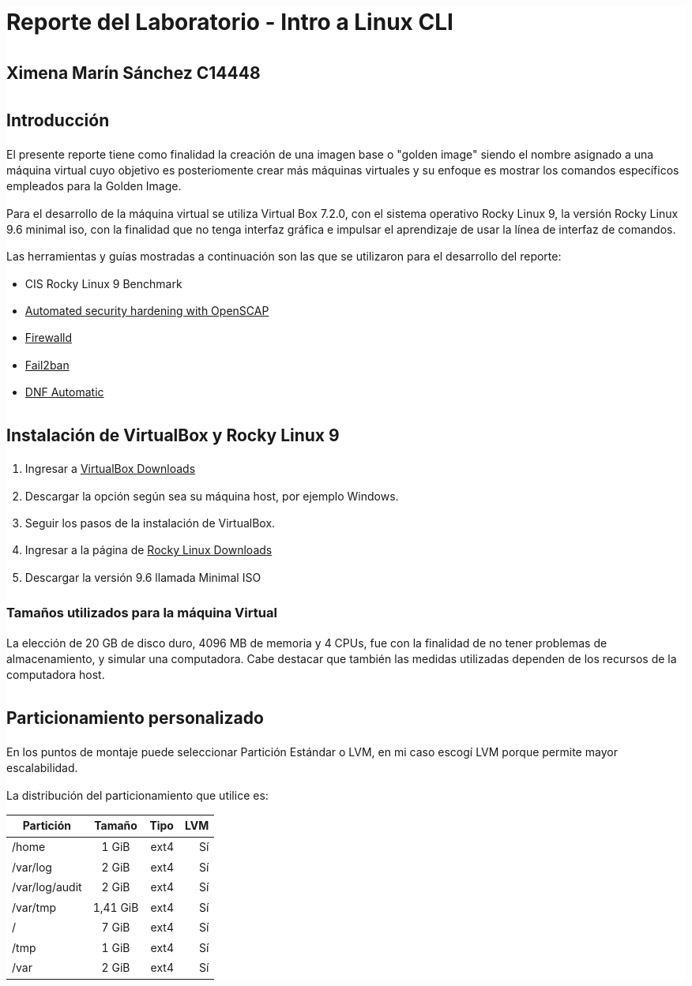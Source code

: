 # Reporte del Laboratorio - Intro a Linux CLI
## Ximena Marín Sánchez C14448

## Introducción

El presente reporte tiene como finalidad la creación de una imagen base o "golden image" siendo el nombre asignado a una máquina virtual cuyo objetivo es posteriomente crear más máquinas virtuales y su enfoque es mostrar los comandos específicos empleados para la Golden Image. 

Para el desarrollo de la máquina virtual se utiliza Virtual Box 7.2.0, con el sistema operativo Rocky Linux 9, la versión Rocky Linux 9.6 minimal iso, con la finalidad que no tenga interfaz gráfica e impulsar el aprendizaje de usar la línea de interfaz de comandos.  

Las herramientas y guías mostradas a continuación son las que se utilizaron para el desarrollo del reporte:

- CIS Rocky Linux 9 Benchmark

- [Automated security hardening with OpenSCAP](https://tech-couch.com/post/automated-security-hardening-on-rockylinux-with-openscap)

- [Firewalld](https://docs.rockylinux.org/guides/security/firewalld-beginners/)

- [Fail2ban](https://www.digitalocean.com/community/tutorials/how-to-protect-ssh-with-fail2ban-on-rocky-linux-9)

- [DNF Automatic](https://docs.rockylinux.org/guides/security/dnf_automatic/)

## Instalación  de VirtualBox y Rocky Linux 9 
1. Ingresar a [VirtualBox Downloads](https://www.virtualbox.org/wiki/Downloads)

2. Descargar la opción según sea su máquina host, por ejemplo Windows. 

3. Seguir los pasos de la instalación de VirtualBox.

4. Ingresar a la página de [Rocky Linux Downloads](https://rockylinux.org/pt-PT/download)

5. Descargar la versión 9.6 llamada Minimal ISO

### Tamaños utilizados para la máquina Virtual
La elección de 20 GB de disco duro, 4096 MB de memoria y 4 CPUs, fue con la finalidad de no tener problemas de almacenamiento, y simular una computadora. Cabe destacar que también las medidas utilizadas dependen de los recursos de la computadora host. 

## Particionamiento personalizado

En los puntos de montaje puede seleccionar Partición Estándar o LVM, en mi caso escogí LVM porque permite mayor escalabilidad. 

La distribución del particionamiento que utilice es:
 
| Partición      | Tamaño       | Tipo  | LVM
| ----------  | :-------------: | ----: | ----:
| /home   | 1 GiB   | ext4 | Sí
| /var/log   | 2 GiB   | ext4 | Sí
| /var/log/audit  | 2 GiB   | ext4 | Sí
| /var/tmp |  1,41 GiB | ext4 | Sí
| / |  7 GiB | ext4 | Sí
| /tmp |  1 GiB | ext4 | Sí
| /var |  2 GiB | ext4 | Sí